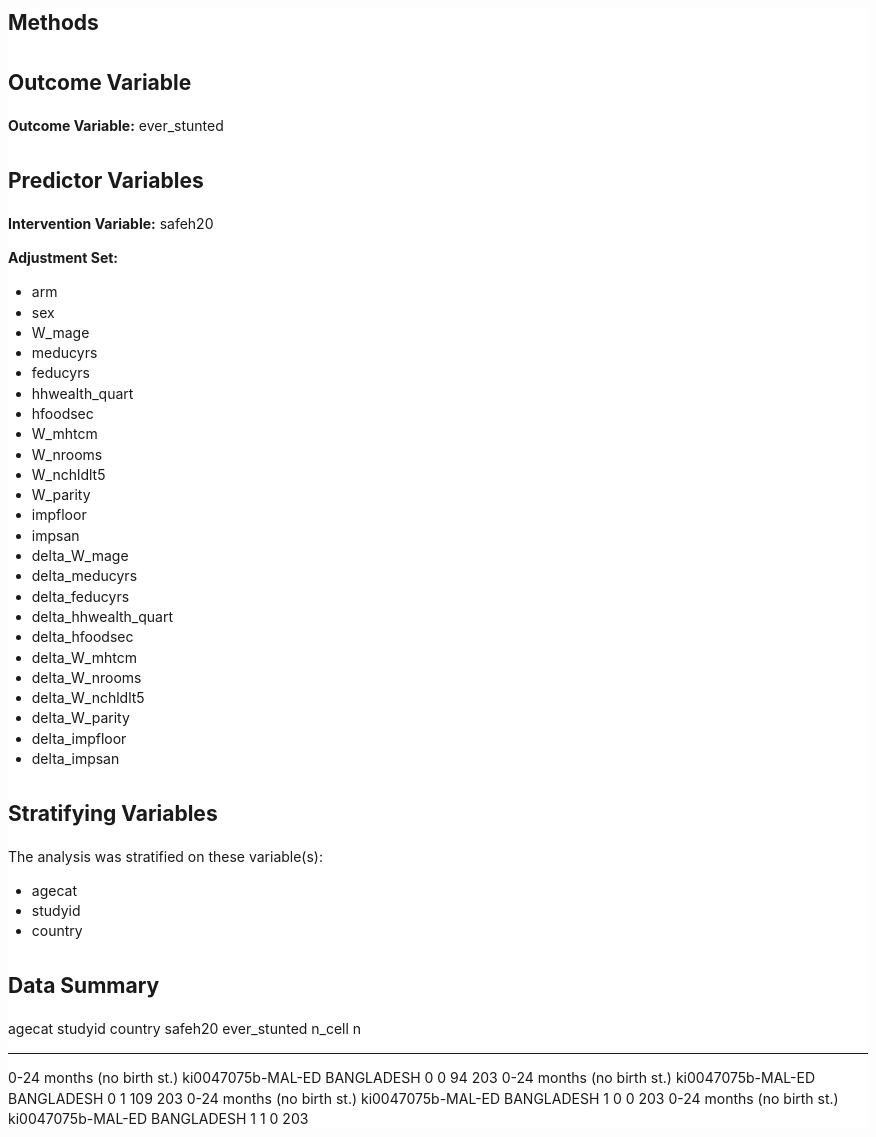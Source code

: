 





## Methods
## Outcome Variable

**Outcome Variable:** ever_stunted

## Predictor Variables

**Intervention Variable:** safeh20

**Adjustment Set:**

* arm
* sex
* W_mage
* meducyrs
* feducyrs
* hhwealth_quart
* hfoodsec
* W_mhtcm
* W_nrooms
* W_nchldlt5
* W_parity
* impfloor
* impsan
* delta_W_mage
* delta_meducyrs
* delta_feducyrs
* delta_hhwealth_quart
* delta_hfoodsec
* delta_W_mhtcm
* delta_W_nrooms
* delta_W_nchldlt5
* delta_W_parity
* delta_impfloor
* delta_impsan

## Stratifying Variables

The analysis was stratified on these variable(s):

* agecat
* studyid
* country

## Data Summary

agecat                       studyid                    country                        safeh20    ever_stunted   n_cell       n
---------------------------  -------------------------  -----------------------------  --------  -------------  -------  ------
0-24 months (no birth st.)   ki0047075b-MAL-ED          BANGLADESH                     0                     0       94     203
0-24 months (no birth st.)   ki0047075b-MAL-ED          BANGLADESH                     0                     1      109     203
0-24 months (no birth st.)   ki0047075b-MAL-ED          BANGLADESH                     1                     0        0     203
0-24 months (no birth st.)   ki0047075b-MAL-ED          BANGLADESH                     1                     1        0     203